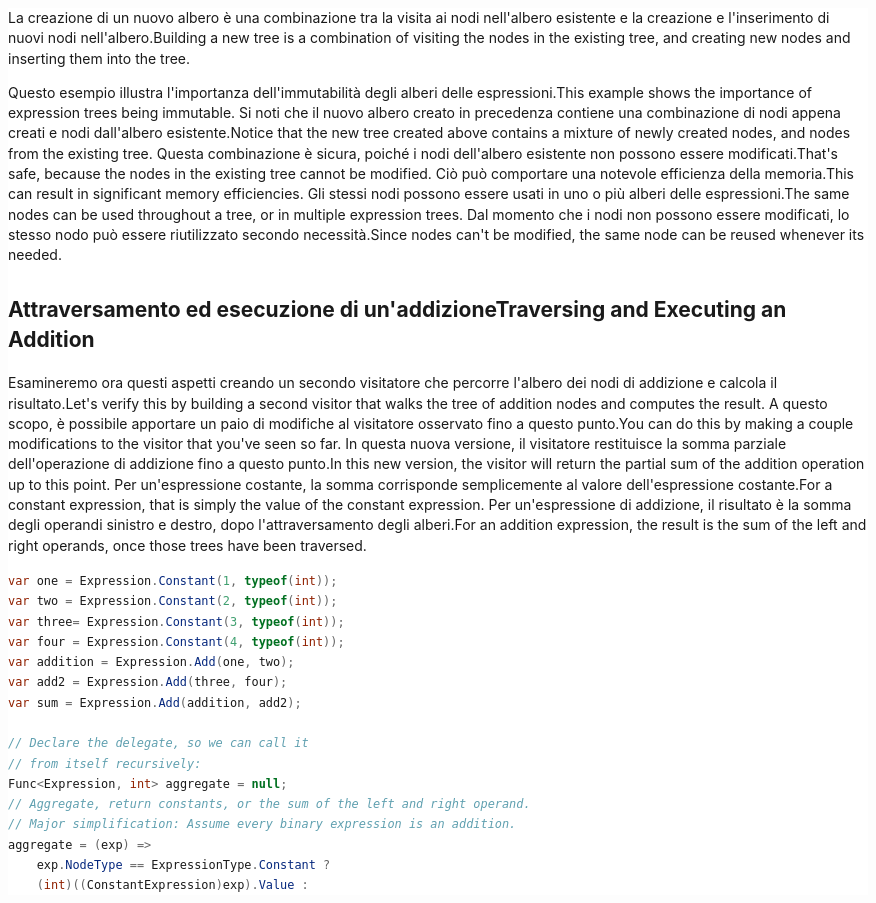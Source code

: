 <span data-ttu-id="bf010-121">La creazione di un nuovo albero è una combinazione tra la visita ai nodi nell'albero esistente e la creazione e l'inserimento di nuovi nodi nell'albero.</span><span class="sxs-lookup"><span data-stu-id="bf010-121">Building a new tree is a combination of visiting the nodes in the existing tree, and creating new nodes and inserting them into the tree.</span></span>

<span data-ttu-id="bf010-122">Questo esempio illustra l'importanza dell'immutabilità degli alberi delle espressioni.</span><span class="sxs-lookup"><span data-stu-id="bf010-122">This example shows the importance of expression trees being immutable.</span></span> <span data-ttu-id="bf010-123">Si noti che il nuovo albero creato in precedenza contiene una combinazione di nodi appena creati e nodi dall'albero esistente.</span><span class="sxs-lookup"><span data-stu-id="bf010-123">Notice that the new tree created above contains a mixture of newly created nodes, and nodes from the existing tree.</span></span> <span data-ttu-id="bf010-124">Questa combinazione è sicura, poiché i nodi dell'albero esistente non possono essere modificati.</span><span class="sxs-lookup"><span data-stu-id="bf010-124">That's safe, because the nodes in the existing tree cannot be modified.</span></span> <span data-ttu-id="bf010-125">Ciò può comportare una notevole efficienza della memoria.</span><span class="sxs-lookup"><span data-stu-id="bf010-125">This can result in significant memory efficiencies.</span></span>
<span data-ttu-id="bf010-126">Gli stessi nodi possono essere usati in uno o più alberi delle espressioni.</span><span class="sxs-lookup"><span data-stu-id="bf010-126">The same nodes can be used throughout a tree, or in multiple expression trees.</span></span> <span data-ttu-id="bf010-127">Dal momento che i nodi non possono essere modificati, lo stesso nodo può essere riutilizzato secondo necessità.</span><span class="sxs-lookup"><span data-stu-id="bf010-127">Since nodes can't be modified, the same node can be reused whenever its needed.</span></span>

## <a name="traversing-and-executing-an-addition"></a><span data-ttu-id="bf010-128">Attraversamento ed esecuzione di un'addizione</span><span class="sxs-lookup"><span data-stu-id="bf010-128">Traversing and Executing an Addition</span></span>

<span data-ttu-id="bf010-129">Esamineremo ora questi aspetti creando un secondo visitatore che percorre l'albero dei nodi di addizione e calcola il risultato.</span><span class="sxs-lookup"><span data-stu-id="bf010-129">Let's verify this by building a second visitor that walks the tree of addition nodes and computes the result.</span></span> <span data-ttu-id="bf010-130">A questo scopo, è possibile apportare un paio di modifiche al visitatore osservato fino a questo punto.</span><span class="sxs-lookup"><span data-stu-id="bf010-130">You can do this by making a couple modifications to the visitor that you've seen so far.</span></span> <span data-ttu-id="bf010-131">In questa nuova versione, il visitatore restituisce la somma parziale dell'operazione di addizione fino a questo punto.</span><span class="sxs-lookup"><span data-stu-id="bf010-131">In this new version, the visitor will return the partial sum of the addition operation up to this point.</span></span> <span data-ttu-id="bf010-132">Per un'espressione costante, la somma corrisponde semplicemente al valore dell'espressione costante.</span><span class="sxs-lookup"><span data-stu-id="bf010-132">For a constant expression, that is simply the value of the constant expression.</span></span> <span data-ttu-id="bf010-133">Per un'espressione di addizione, il risultato è la somma degli operandi sinistro e destro, dopo l'attraversamento degli alberi.</span><span class="sxs-lookup"><span data-stu-id="bf010-133">For an addition expression, the result is the sum of the left and right operands, once those trees have been traversed.</span></span>

```csharp
var one = Expression.Constant(1, typeof(int));
var two = Expression.Constant(2, typeof(int));
var three= Expression.Constant(3, typeof(int));
var four = Expression.Constant(4, typeof(int));
var addition = Expression.Add(one, two);
var add2 = Expression.Add(three, four);
var sum = Expression.Add(addition, add2);

// Declare the delegate, so we can call it
// from itself recursively:
Func<Expression, int> aggregate = null;
// Aggregate, return constants, or the sum of the left and right operand.
// Major simplification: Assume every binary expression is an addition.
aggregate = (exp) =>
    exp.NodeType == ExpressionType.Constant ?
    (int)((ConstantExpression)exp).Value :
```